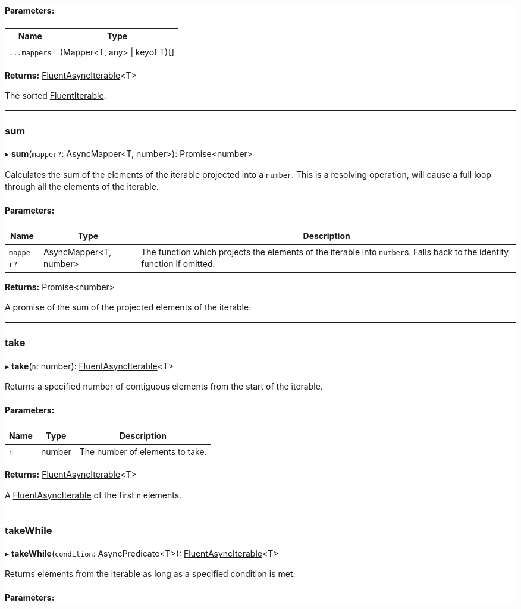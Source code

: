 #### Parameters:

Name | Type |
------ | ------ |
`...mappers` | (Mapper\<T, any> \| keyof T)[] |

**Returns:** [FluentAsyncIterable](_types_.fluentasynciterable.md)\<T>

The sorted [FluentIterable](_types_.fluentiterable.md).

___

### sum

▸ **sum**(`mapper?`: AsyncMapper\<T, number>): Promise\<number>

Calculates the sum of the elements of the iterable projected into a `number`. This is a resolving operation, will cause a full loop through all the elements of the iterable.

#### Parameters:

Name | Type | Description |
------ | ------ | ------ |
`mapper?` | AsyncMapper\<T, number> | The function which projects the elements of the iterable into `number`s. Falls back to the identity function if omitted. |

**Returns:** Promise\<number>

A promise of the sum of the projected elements of the iterable.

___

### take

▸ **take**(`n`: number): [FluentAsyncIterable](_types_.fluentasynciterable.md)\<T>

Returns a specified number of contiguous elements from the start of the iterable.

#### Parameters:

Name | Type | Description |
------ | ------ | ------ |
`n` | number | The number of elements to take. |

**Returns:** [FluentAsyncIterable](_types_.fluentasynciterable.md)\<T>

A [FluentAsyncIterable](_types_.fluentasynciterable.md) of the first `n` elements.

___

### takeWhile

▸ **takeWhile**(`condition`: AsyncPredicate\<T>): [FluentAsyncIterable](_types_.fluentasynciterable.md)\<T>

Returns elements from the iterable as long as a specified condition is met.

#### Parameters:
